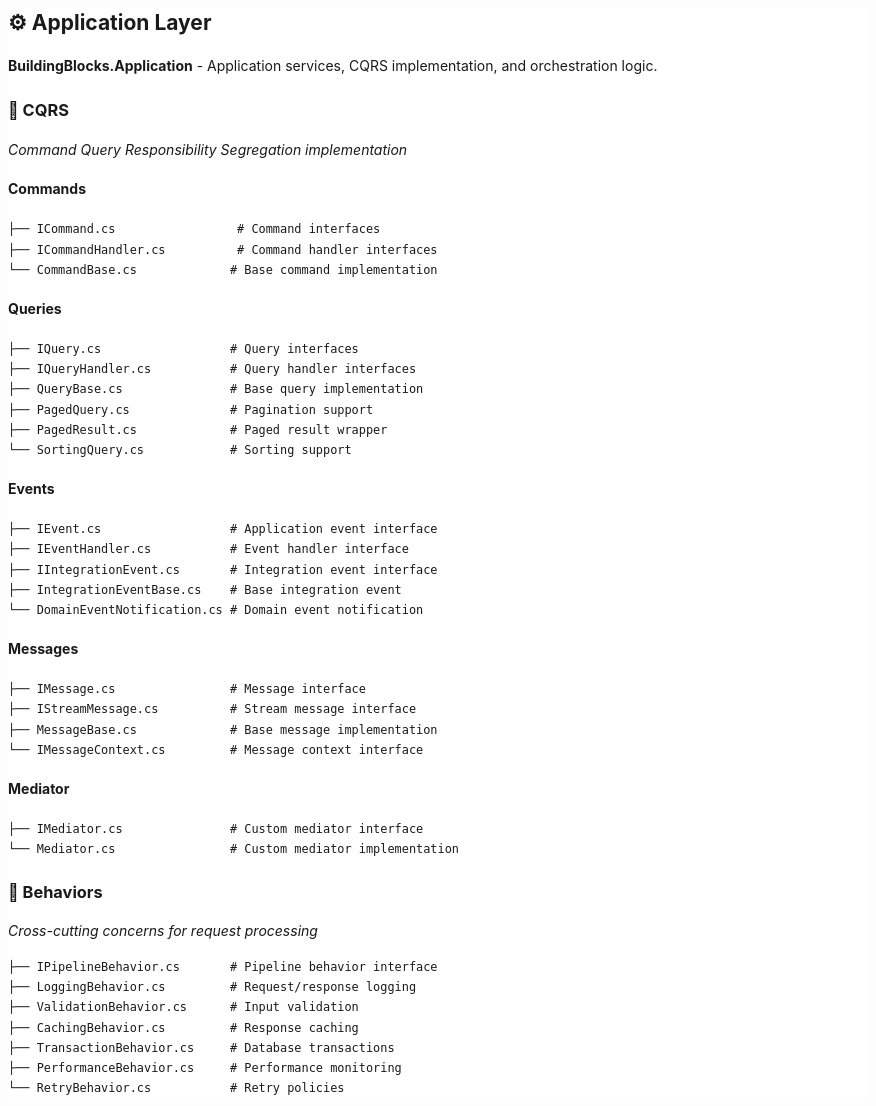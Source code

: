 ## ⚙️ Application Layer
**BuildingBlocks.Application** - Application services, CQRS implementation, and orchestration logic.

### 🎯 CQRS
*Command Query Responsibility Segregation implementation*

#### Commands
```
├── ICommand.cs                 # Command interfaces
├── ICommandHandler.cs          # Command handler interfaces
└── CommandBase.cs             # Base command implementation
```

#### Queries
```
├── IQuery.cs                  # Query interfaces
├── IQueryHandler.cs           # Query handler interfaces
├── QueryBase.cs               # Base query implementation
├── PagedQuery.cs              # Pagination support
├── PagedResult.cs             # Paged result wrapper
└── SortingQuery.cs            # Sorting support
```

#### Events
```
├── IEvent.cs                  # Application event interface
├── IEventHandler.cs           # Event handler interface
├── IIntegrationEvent.cs       # Integration event interface
├── IntegrationEventBase.cs    # Base integration event
└── DomainEventNotification.cs # Domain event notification
```

#### Messages
```
├── IMessage.cs                # Message interface
├── IStreamMessage.cs          # Stream message interface
├── MessageBase.cs             # Base message implementation
└── IMessageContext.cs         # Message context interface
```

#### Mediator
```
├── IMediator.cs               # Custom mediator interface
└── Mediator.cs                # Custom mediator implementation
```

### 🔄 Behaviors
*Cross-cutting concerns for request processing*
```
├── IPipelineBehavior.cs       # Pipeline behavior interface
├── LoggingBehavior.cs         # Request/response logging
├── ValidationBehavior.cs      # Input validation
├── CachingBehavior.cs         # Response caching
├── TransactionBehavior.cs     # Database transactions
├── PerformanceBehavior.cs     # Performance monitoring
└── RetryBehavior.cs           # Retry policies
```

